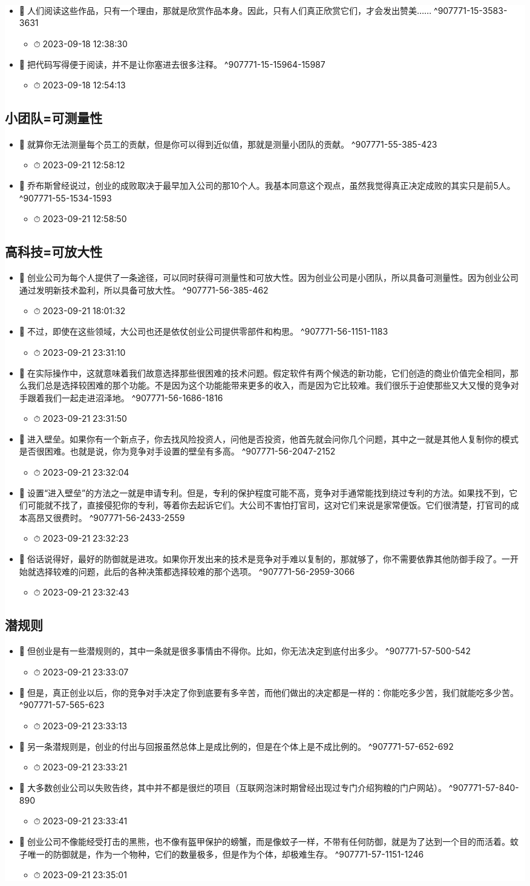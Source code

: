 - 📌 人们阅读这些作品，只有一个理由，那就是欣赏作品本身。因此，只有人们真正欣赏它们，才会发出赞美…… ^907771-15-3583-3631
    - ⏱ 2023-09-18 12:38:30 

- 📌 把代码写得便于阅读，并不是让你塞进去很多注释。 ^907771-15-15964-15987
    - ⏱ 2023-09-18 12:54:13 
## 小团队=可测量性


- 📌 就算你无法测量每个员工的贡献，但是你可以得到近似值，那就是测量小团队的贡献。 ^907771-55-385-423
    - ⏱ 2023-09-21 12:58:12 

- 📌 乔布斯曾经说过，创业的成败取决于最早加入公司的那10个人。我基本同意这个观点，虽然我觉得真正决定成败的其实只是前5人。 ^907771-55-1534-1593
    - ⏱ 2023-09-21 12:58:50 
## 高科技=可放大性


- 📌 创业公司为每个人提供了一条途径，可以同时获得可测量性和可放大性。因为创业公司是小团队，所以具备可测量性。因为创业公司通过发明新技术盈利，所以具备可放大性。 ^907771-56-385-462
    - ⏱ 2023-09-21 18:01:32 
 

- 📌 不过，即使在这些领域，大公司也还是依仗创业公司提供零部件和构思。 ^907771-56-1151-1183
    - ⏱ 2023-09-21 23:31:10 

- 📌 在实际操作中，这就意味着我们故意选择那些很困难的技术问题。假定软件有两个候选的新功能，它们创造的商业价值完全相同，那么我们总是选择较困难的那个功能。不是因为这个功能能带来更多的收入，而是因为它比较难。我们很乐于迫使那些又大又慢的竞争对手跟着我们一起走进沼泽地。 ^907771-56-1686-1816
    - ⏱ 2023-09-21 23:31:50 

- 📌 进入壁垒。如果你有一个新点子，你去找风险投资人，问他是否投资，他首先就会问你几个问题，其中之一就是其他人复制你的模式是否很困难。也就是说，你为竞争对手设置的壁垒有多高。 ^907771-56-2047-2152
    - ⏱ 2023-09-21 23:32:04 

- 📌 设置“进入壁垒”的方法之一就是申请专利。但是，专利的保护程度可能不高，竞争对手通常能找到绕过专利的方法。如果找不到，它们可能就不找了，直接侵犯你的专利，等着你去起诉它们。大公司不害怕打官司，这对它们来说是家常便饭。它们很清楚，打官司的成本高昂又很费时。 ^907771-56-2433-2559
    - ⏱ 2023-09-21 23:32:23 

- 📌 俗话说得好，最好的防御就是进攻。如果你开发出来的技术是竞争对手难以复制的，那就够了，你不需要依靠其他防御手段了。一开始就选择较难的问题，此后的各种决策都选择较难的那个选项。 ^907771-56-2959-3066
    - ⏱ 2023-09-21 23:32:43 
## 潜规则


- 📌 但创业是有一些潜规则的，其中一条就是很多事情由不得你。比如，你无法决定到底付出多少。 ^907771-57-500-542
    - ⏱ 2023-09-21 23:33:07 

- 📌 但是，真正创业以后，你的竞争对手决定了你到底要有多辛苦，而他们做出的决定都是一样的：你能吃多少苦，我们就能吃多少苦。 ^907771-57-565-623
    - ⏱ 2023-09-21 23:33:13 

- 📌 另一条潜规则是，创业的付出与回报虽然总体上是成比例的，但是在个体上是不成比例的。 ^907771-57-652-692
    - ⏱ 2023-09-21 23:33:21 

- 📌 大多数创业公司以失败告终，其中并不都是很烂的项目（互联网泡沫时期曾经出现过专门介绍狗粮的门户网站）。 ^907771-57-840-890
    - ⏱ 2023-09-21 23:33:41 

- 📌 创业公司不像能经受打击的黑熊，也不像有盔甲保护的螃蟹，而是像蚊子一样，不带有任何防御，就是为了达到一个目的而活着。蚊子唯一的防御就是，作为一个物种，它们的数量极多，但是作为个体，却极难生存。 ^907771-57-1151-1246
    - ⏱ 2023-09-21 23:35:01 
